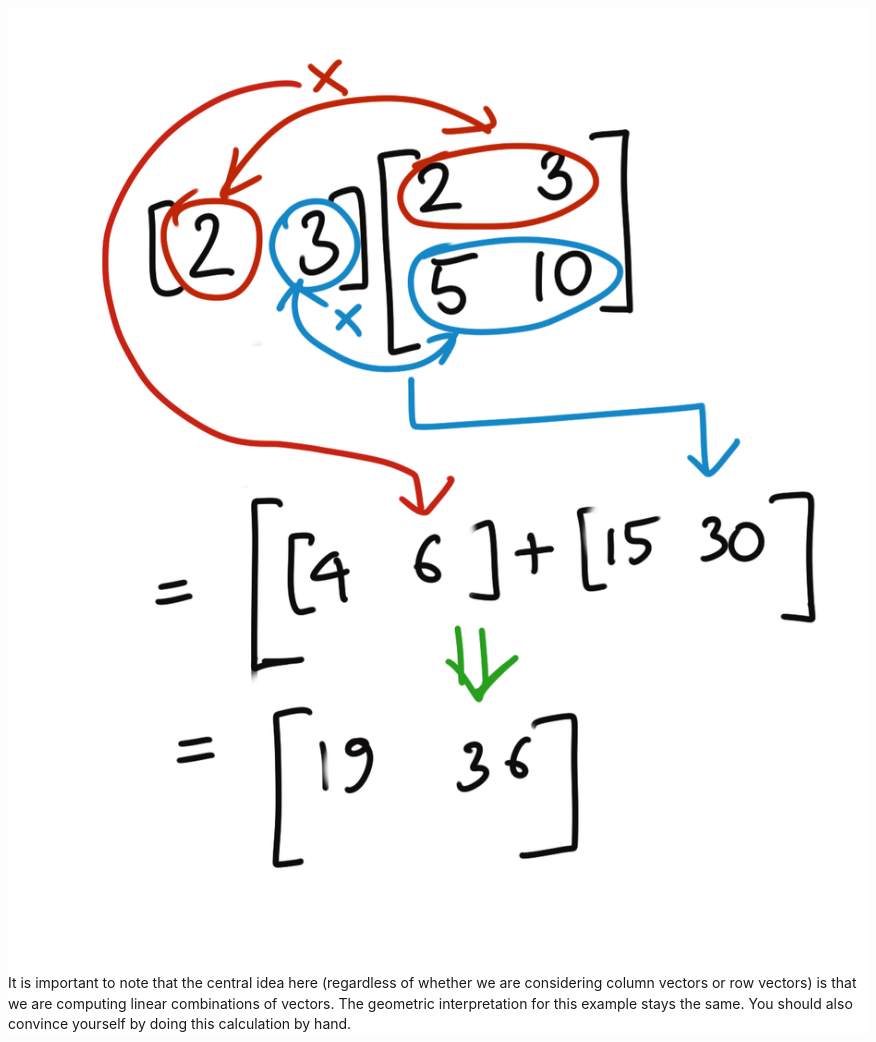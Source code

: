 ![Column Vector Matrix Multiplication](/assets/images/matrix-multiplication-row-vector.png.png)

It is important to note that the central idea here (regardless of whether we are considering column vectors or row vectors) is that we are computing linear combinations of vectors.
The geometric interpretation for this example stays the same.
You should also convince yourself by doing this calculation by hand.
